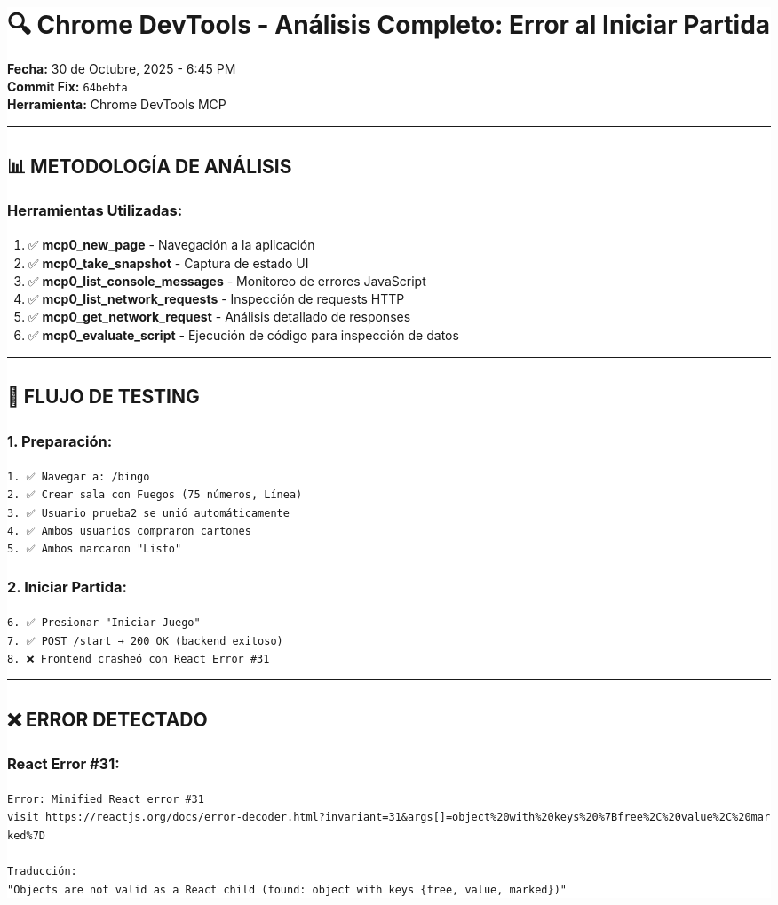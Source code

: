 # 🔍 Chrome DevTools - Análisis Completo: Error al Iniciar Partida

**Fecha:** 30 de Octubre, 2025 - 6:45 PM  
**Commit Fix:** `64bebfa`  
**Herramienta:** Chrome DevTools MCP

---

## 📊 **METODOLOGÍA DE ANÁLISIS**

### **Herramientas Utilizadas:**
1. ✅ **mcp0_new_page** - Navegación a la aplicación
2. ✅ **mcp0_take_snapshot** - Captura de estado UI
3. ✅ **mcp0_list_console_messages** - Monitoreo de errores JavaScript
4. ✅ **mcp0_list_network_requests** - Inspección de requests HTTP
5. ✅ **mcp0_get_network_request** - Análisis detallado de responses
6. ✅ **mcp0_evaluate_script** - Ejecución de código para inspección de datos

---

## 🎯 **FLUJO DE TESTING**

### **1. Preparación:**
```
1. ✅ Navegar a: /bingo
2. ✅ Crear sala con Fuegos (75 números, Línea)
3. ✅ Usuario prueba2 se unió automáticamente
4. ✅ Ambos usuarios compraron cartones
5. ✅ Ambos marcaron "Listo"
```

### **2. Iniciar Partida:**
```
6. ✅ Presionar "Iniciar Juego"
7. ✅ POST /start → 200 OK (backend exitoso)
8. ❌ Frontend crasheó con React Error #31
```

---

## ❌ **ERROR DETECTADO**

### **React Error #31:**
```
Error: Minified React error #31
visit https://reactjs.org/docs/error-decoder.html?invariant=31&args[]=object%20with%20keys%20%7Bfree%2C%20value%2C%20marked%7D

Traducción:
"Objects are not valid as a React child (found: object with keys {free, value, marked})"
```
